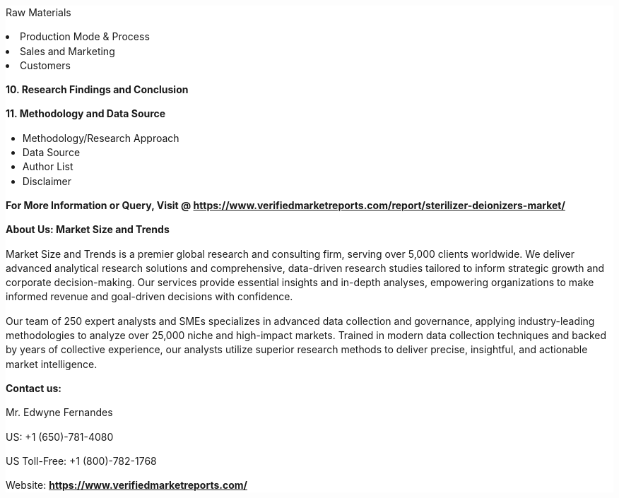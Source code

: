 Raw Materials</li><li>Production Mode &amp; Process</li><li>Sales and Marketing</li><li>Customers</li></ul><p><strong>10. Research Findings and Conclusion</strong></p><p><strong>11. Methodology and Data Source</strong></p><ul><li>Methodology/Research Approach</li><li>Data Source</li><li>Author List</li><li>Disclaimer</li></ul></p><p><strong>For More Information or Query, Visit @ <a href="https://www.verifiedmarketreports.com/report/sterilizer-deionizers-market/">https://www.verifiedmarketreports.com/report/sterilizer-deionizers-market/</a></strong></p><p><strong>About Us: Market Size and Trends</strong></p><p>Market Size and Trends is a premier global research and consulting firm, serving over 5,000 clients worldwide. We deliver advanced analytical research solutions and comprehensive, data-driven research studies tailored to inform strategic growth and corporate decision-making. Our services provide essential insights and in-depth analyses, empowering organizations to make informed revenue and goal-driven decisions with confidence.</p><p>Our team of 250 expert analysts and SMEs specializes in advanced data collection and governance, applying industry-leading methodologies to analyze over 25,000 niche and high-impact markets. Trained in modern data collection techniques and backed by years of collective experience, our analysts utilize superior research methods to deliver precise, insightful, and actionable market intelligence.</p><p><strong>Contact us:</strong></p><p>Mr. Edwyne Fernandes</p><p>US: +1 (650)-781-4080</p><p>US Toll-Free: +1 (800)-782-1768</p><p>Website: <strong><a href="https://www.verifiedmarketreports.com/">https://www.verifiedmarketreports.com/</a></strong></p>

